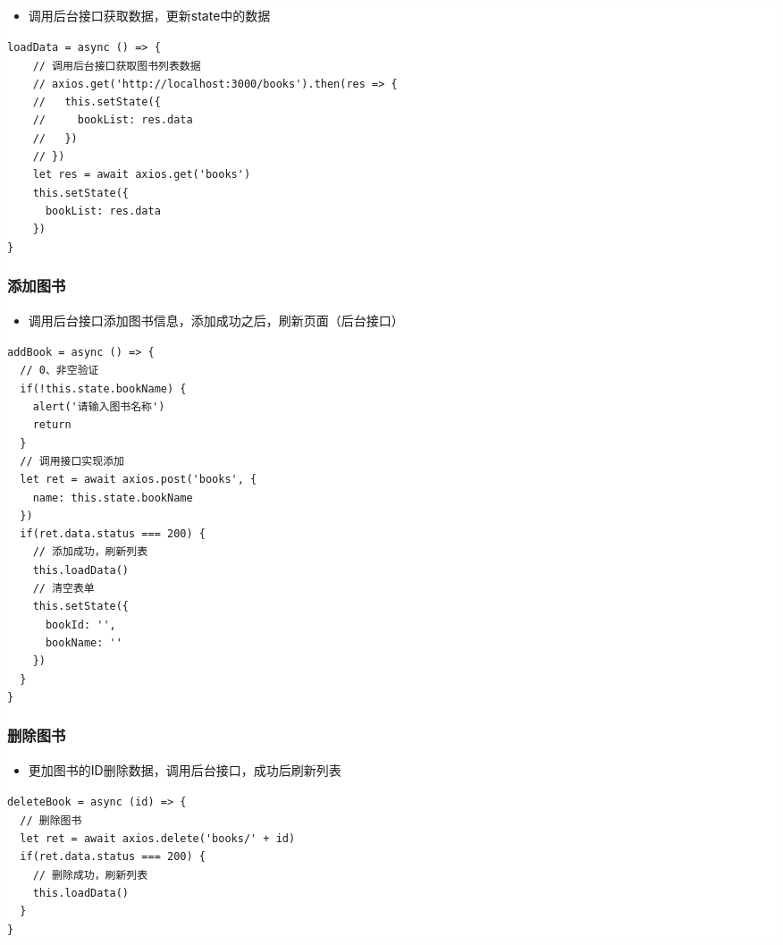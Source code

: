 - 调用后台接口获取数据，更新state中的数据

```
loadData = async () => {
    // 调用后台接口获取图书列表数据
    // axios.get('http://localhost:3000/books').then(res => {
    //   this.setState({
    //     bookList: res.data
    //   })
    // })
    let res = await axios.get('books')
    this.setState({
      bookList: res.data
    })
}
```

### 添加图书

- 调用后台接口添加图书信息，添加成功之后，刷新页面（后台接口）

```
addBook = async () => {
  // 0、非空验证
  if(!this.state.bookName) {
    alert('请输入图书名称')
    return
  }
  // 调用接口实现添加
  let ret = await axios.post('books', {
    name: this.state.bookName
  })
  if(ret.data.status === 200) {
    // 添加成功，刷新列表
    this.loadData()
    // 清空表单
    this.setState({
      bookId: '',
      bookName: ''
    })
  }
}
```

### 删除图书

- 更加图书的ID删除数据，调用后台接口，成功后刷新列表

```
deleteBook = async (id) => {
  // 删除图书
  let ret = await axios.delete('books/' + id)
  if(ret.data.status === 200) {
    // 删除成功，刷新列表
    this.loadData()
  }
}
```
